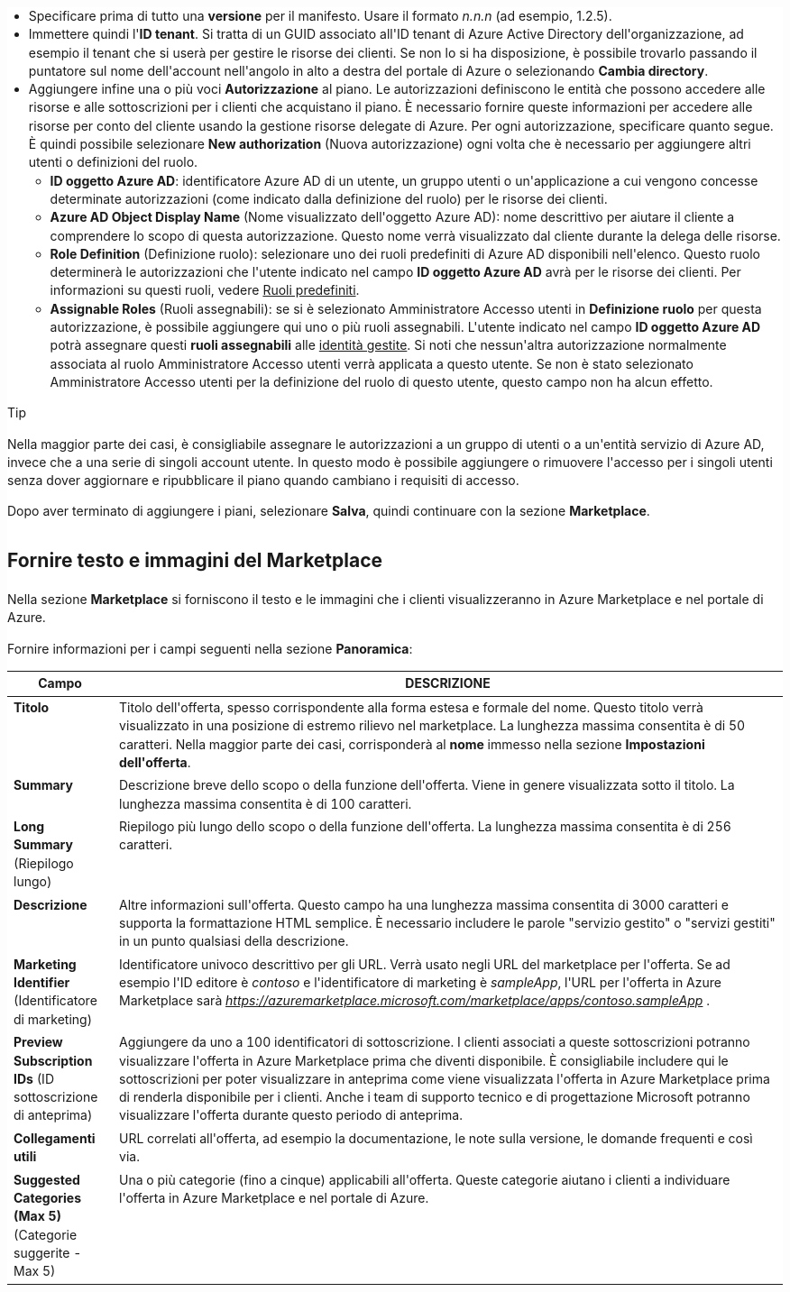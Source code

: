 - Specificare prima di tutto una **versione** per il manifesto. Usare il formato *n.n.n* (ad esempio, 1.2.5).
- Immettere quindi l'**ID tenant**. Si tratta di un GUID associato all'ID tenant di Azure Active Directory dell'organizzazione, ad esempio il tenant che si userà per gestire le risorse dei clienti. Se non lo si ha disposizione, è possibile trovarlo passando il puntatore sul nome dell'account nell'angolo in alto a destra del portale di Azure o selezionando **Cambia directory**. 
- Aggiungere infine una o più voci **Autorizzazione** al piano. Le autorizzazioni definiscono le entità che possono accedere alle risorse e alle sottoscrizioni per i clienti che acquistano il piano. È necessario fornire queste informazioni per accedere alle risorse per conto del cliente usando la gestione risorse delegate di Azure.
  Per ogni autorizzazione, specificare quanto segue. È quindi possibile selezionare **New authorization** (Nuova autorizzazione) ogni volta che è necessario per aggiungere altri utenti o definizioni del ruolo.
  - **ID oggetto Azure AD**: identificatore Azure AD di un utente, un gruppo utenti o un'applicazione a cui vengono concesse determinate autorizzazioni (come indicato dalla definizione del ruolo) per le risorse dei clienti.
  - **Azure AD Object Display Name** (Nome visualizzato dell'oggetto Azure AD): nome descrittivo per aiutare il cliente a comprendere lo scopo di questa autorizzazione. Questo nome verrà visualizzato dal cliente durante la delega delle risorse.
  - **Role Definition** (Definizione ruolo): selezionare uno dei ruoli predefiniti di Azure AD disponibili nell'elenco. Questo ruolo determinerà le autorizzazioni che l'utente indicato nel campo **ID oggetto Azure AD** avrà per le risorse dei clienti. Per informazioni su questi ruoli, vedere [Ruoli predefiniti](https://docs.microsoft.com/azure/role-based-access-control/built-in-roles).
  - **Assignable Roles** (Ruoli assegnabili): se si è selezionato Amministratore Accesso utenti in **Definizione ruolo** per questa autorizzazione, è possibile aggiungere qui uno o più ruoli assegnabili. L'utente indicato nel campo **ID oggetto Azure AD** potrà assegnare questi **ruoli assegnabili** alle [identità gestite](https://docs.microsoft.com/azure/managed-applications/publish-managed-identity). Si noti che nessun'altra autorizzazione normalmente associata al ruolo Amministratore Accesso utenti verrà applicata a questo utente. Se non è stato selezionato Amministratore Accesso utenti per la definizione del ruolo di questo utente, questo campo non ha alcun effetto.

> [!TIP]
> Nella maggior parte dei casi, è consigliabile assegnare le autorizzazioni a un gruppo di utenti o a un'entità servizio di Azure AD, invece che a una serie di singoli account utente. In questo modo è possibile aggiungere o rimuovere l'accesso per i singoli utenti senza dover aggiornare e ripubblicare il piano quando cambiano i requisiti di accesso.

Dopo aver terminato di aggiungere i piani, selezionare **Salva**, quindi continuare con la sezione **Marketplace**.

## <a name="provide-marketplace-text-and-images"></a>Fornire testo e immagini del Marketplace

Nella sezione **Marketplace** si forniscono il testo e le immagini che i clienti visualizzeranno in Azure Marketplace e nel portale di Azure.

Fornire informazioni per i campi seguenti nella sezione **Panoramica**:

|Campo  |DESCRIZIONE  |
|---------|---------|
|**Titolo**     |  Titolo dell'offerta, spesso corrispondente alla forma estesa e formale del nome. Questo titolo verrà visualizzato in una posizione di estremo rilievo nel marketplace. La lunghezza massima consentita è di 50 caratteri. Nella maggior parte dei casi, corrisponderà al **nome** immesso nella sezione **Impostazioni dell'offerta**.       |
|**Summary**     | Descrizione breve dello scopo o della funzione dell'offerta. Viene in genere visualizzata sotto il titolo. La lunghezza massima consentita è di 100 caratteri.        |
|**Long Summary** (Riepilogo lungo)     | Riepilogo più lungo dello scopo o della funzione dell'offerta. La lunghezza massima consentita è di 256 caratteri.        |
|**Descrizione**     | Altre informazioni sull'offerta. Questo campo ha una lunghezza massima consentita di 3000 caratteri e supporta la formattazione HTML semplice. È necessario includere le parole "servizio gestito" o "servizi gestiti" in un punto qualsiasi della descrizione.       |
|**Marketing Identifier** (Identificatore di marketing)     | Identificatore univoco descrittivo per gli URL. Verrà usato negli URL del marketplace per l'offerta. Se ad esempio l'ID editore è *contoso* e l'identificatore di marketing è *sampleApp*, l'URL per l'offerta in Azure Marketplace sarà *https://azuremarketplace.microsoft.com/marketplace/apps/contoso.sampleApp* .        |
|**Preview Subscription IDs** (ID sottoscrizione di anteprima)     | Aggiungere da uno a 100 identificatori di sottoscrizione. I clienti associati a queste sottoscrizioni potranno visualizzare l'offerta in Azure Marketplace prima che diventi disponibile. È consigliabile includere qui le sottoscrizioni per poter visualizzare in anteprima come viene visualizzata l'offerta in Azure Marketplace prima di renderla disponibile per i clienti.  Anche i team di supporto tecnico e di progettazione Microsoft potranno visualizzare l'offerta durante questo periodo di anteprima.   |
|**Collegamenti utili**     | URL correlati all'offerta, ad esempio la documentazione, le note sulla versione, le domande frequenti e così via.        |
|**Suggested Categories (Max 5)** (Categorie suggerite - Max 5)     | Una o più categorie (fino a cinque) applicabili all'offerta. Queste categorie aiutano i clienti a individuare l'offerta in Azure Marketplace e nel portale di Azure.        |
